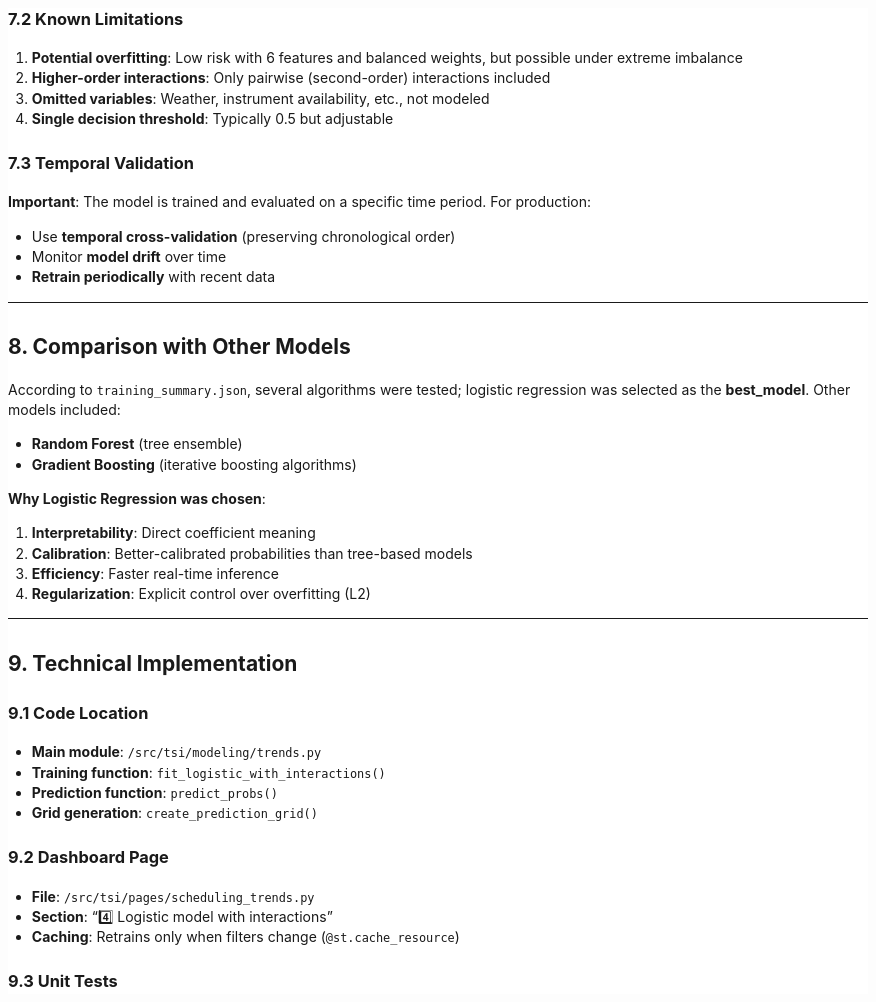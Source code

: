 ### 7.2 Known Limitations

1. **Potential overfitting**: Low risk with 6 features and balanced weights, but possible under extreme imbalance
2. **Higher-order interactions**: Only pairwise (second-order) interactions included
3. **Omitted variables**: Weather, instrument availability, etc., not modeled
4. **Single decision threshold**: Typically 0.5 but adjustable

### 7.3 Temporal Validation

**Important**: The model is trained and evaluated on a specific time period.
For production:

* Use **temporal cross-validation** (preserving chronological order)
* Monitor **model drift** over time
* **Retrain periodically** with recent data

---

## 8. Comparison with Other Models

According to `training_summary.json`, several algorithms were tested; logistic regression was selected as the **best_model**.
Other models included:

* **Random Forest** (tree ensemble)
* **Gradient Boosting** (iterative boosting algorithms)

**Why Logistic Regression was chosen**:

1. **Interpretability**: Direct coefficient meaning
2. **Calibration**: Better-calibrated probabilities than tree-based models
3. **Efficiency**: Faster real-time inference
4. **Regularization**: Explicit control over overfitting (L2)

---

## 9. Technical Implementation

### 9.1 Code Location

* **Main module**: `/src/tsi/modeling/trends.py`
* **Training function**: `fit_logistic_with_interactions()`
* **Prediction function**: `predict_probs()`
* **Grid generation**: `create_prediction_grid()`

### 9.2 Dashboard Page

* **File**: `/src/tsi/pages/scheduling_trends.py`
* **Section**: “4️⃣ Logistic model with interactions”
* **Caching**: Retrains only when filters change (`@st.cache_resource`)

### 9.3 Unit Tests
